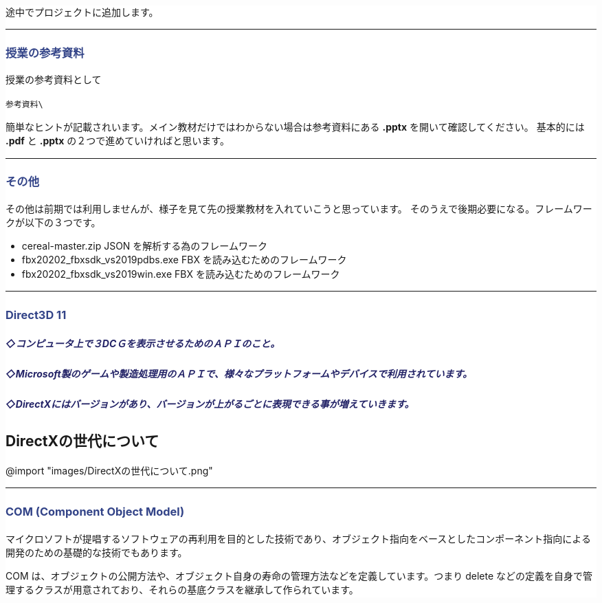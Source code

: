 途中でプロジェクトに追加します。

---

### <span style="color:#334488;">授業の参考資料</span>

授業の参考資料として

```
参考資料\
```

簡単なヒントが記載されいます。メイン教材だけではわからない場合は参考資料にある **.pptx** を開いて確認してください。 基本的には **.pdf** と **.pptx** の２つで進めていければと思います。

---

### <span style="color:#334488;">その他</span>

その他は前期では利用しませんが、様子を見て先の授業教材を入れていこうと思っています。
そのうえで後期必要になる。フレームワークが以下の３つです。

* cereal-master.zip
    JSON を解析する為のフレームワーク
* fbx20202_fbxsdk_vs2019pdbs.exe
    FBX を読み込むためのフレームワーク
* fbx20202_fbxsdk_vs2019win.exe
    FBX を読み込むためのフレームワーク

---

### <span style="color:#334488;">Direct3D 11</span>

##### <span style="color:#222266;">◇コンピュータ上で３ⅮⅭＧを表示させるためのＡＰＩのこと。</span>

##### <span style="color:#222266;">◇Microsoft製のゲームや製造処理用のＡＰＩで、様々なプラットフォームやデバイスで利用されています。</span>

##### <span style="color:#222266;">◇DirectXにはバージョンがあり、バージョンが上がるごとに表現できる事が増えていきます。</span>

## DirectXの世代について

@import "images/DirectXの世代について.png"

---

### <span style="color:#334488;">COM (Component Object Model)</span>


マイクロソフトが提唱するソフトウェアの再利用を目的とした技術であり、オブジェクト指向をベースとしたコンポーネント指向による開発のための基礎的な技術でもあります。

COM は、オブジェクトの公開方法や、オブジェクト自身の寿命の管理方法などを定義しています。つまり delete などの定義を自身で管理するクラスが用意されており、それらの基底クラスを継承して作られています。
